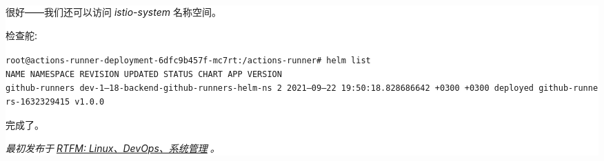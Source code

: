 很好——我们还可以访问 *istio-system* 名称空间。

检查舵:

```
root@actions-runner-deployment-6dfc9b457f-mc7rt:/actions-runner# helm list
NAME NAMESPACE REVISION UPDATED STATUS CHART APP VERSION
github-runners dev-1–18-backend-github-runners-helm-ns 2 2021–09–22 19:50:18.828686642 +0300 +0300 deployed github-runners-1632329415 v1.0.0
```

完成了。

*最初发布于* [*RTFM: Linux、DevOps、系统管理*](https://rtfm.co.ua/en/kubernetes-helm-x509-certificate-signed-by-unknown-authority-and-serviceaccount-for-pod/) *。*